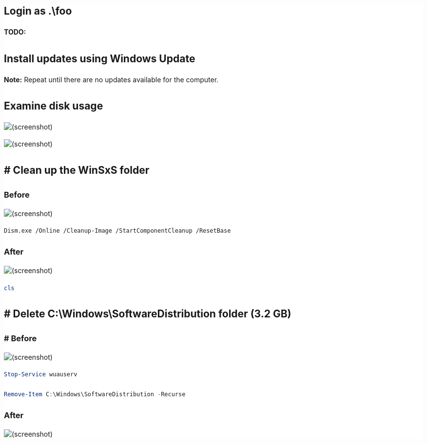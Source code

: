 ## Login as .\\foo

**TODO:**

## Install updates using Windows Update

**Note:** Repeat until there are no updates available for the computer.

## Examine disk usage

![(screenshot)](https://assets.technologytoolbox.com/screenshots/C5/B5102804865E764F95035C1DBDC89A3DE69603C5.png)

![(screenshot)](https://assets.technologytoolbox.com/screenshots/D7/E7259BF109597F294635D72CCBBFF7948F09FED7.png)

## # Clean up the WinSxS folder

### Before

![(screenshot)](https://assets.technologytoolbox.com/screenshots/C5/B5102804865E764F95035C1DBDC89A3DE69603C5.png)

```Console
Dism.exe /Online /Cleanup-Image /StartComponentCleanup /ResetBase
```

### After

![(screenshot)](https://assets.technologytoolbox.com/screenshots/D9/E5DD31AAC2432F3B070FA53CC499BF3363308ED9.png)

```PowerShell
cls
```

## # Delete C:\\Windows\\SoftwareDistribution folder (3.2 GB)

### # Before

![(screenshot)](https://assets.technologytoolbox.com/screenshots/D9/E5DD31AAC2432F3B070FA53CC499BF3363308ED9.png)

```PowerShell
Stop-Service wuauserv

Remove-Item C:\Windows\SoftwareDistribution -Recurse
```

### After

![(screenshot)](https://assets.technologytoolbox.com/screenshots/F7/0CCCF21AB8382943FD7123C043143A06DCB9ACF7.png)
